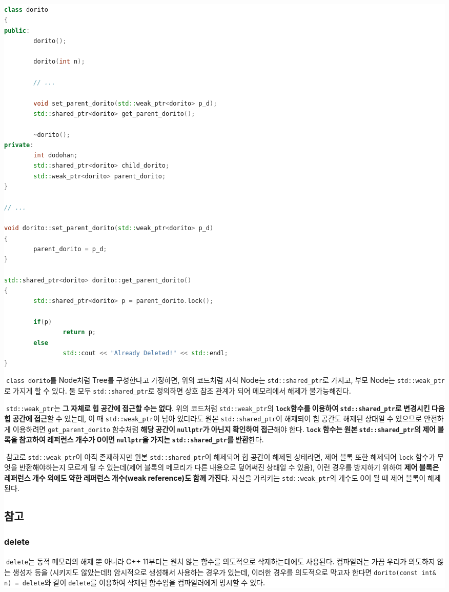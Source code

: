 ```C++
class dorito
{
public:
        dorito();

        dorito(int n);

        // ...

        void set_parent_dorito(std::weak_ptr<dorito> p_d);
        std::shared_ptr<dorito> get_parent_dorito();

        ~dorito();
private:
        int dodohan;
        std::shared_ptr<dorito> child_dorito;
        std::weak_ptr<dorito> parent_dorito;
}

// ...

void dorito::set_parent_dorito(std::weak_ptr<dorito> p_d)
{
        parent_dorito = p_d;
}

std::shared_ptr<dorito> dorito::get_parent_dorito()
{
        std::shared_ptr<dorito> p = parent_dorito.lock();

        if(p)
                return p;
        else
                std::cout << "Already Deleted!" << std::endl;
}
```

&nbsp;`class dorito`를 Node처럼 Tree를 구성한다고 가정하면, 위의 코드처럼 자식 Node는 `std::shared_ptr`로 가지고, 부모 Node는 `std::weak_ptr`로 가지게 할 수 있다. 둘 모두 `std::shared_ptr`로 정의하면 상호 참조 관계가 되어 메모리에서 해제가 불가능해진다.


&nbsp;`std::weak_ptr`는 **그 자체로 힙 공간에 접근할 수는 없다**. 위의 코드처럼 `std::weak_ptr`의 **`lock`함수를 이용하여 `std::shared_ptr`로 변경시킨 다음 힙 공간에 접근**할 수 있는데, 이 때 `std::weak_ptr`이 남아 있더라도 원본 `std::shared_ptr`이 해제되어 힙 공간도 해제된 상태일 수 있으므로 안전하게 이용하려면 `get_parent_dorito` 함수처럼 **해당 공간이 `nullptr`가 아닌지 확인하여 접근**해야 한다. **`lock` 함수는 원본 `std::shared_ptr`의 제어 블록을 참고하여 레퍼런스 개수가 0이면 `nullptr`을 가지는 `std::shared_ptr`를 반환**한다.


&nbsp;참고로 `std::weak_ptr`이 아직 존재하지만 원본 `std::shared_ptr`이 해제되어 힙 공간이 해제된 상태라면, 제어 블록 또한 해제되어 `lock` 함수가 무엇을 반환해야하는지 모르게 될 수 있는데(제어 블록의 메모리가 다른 내용으로 덮어써진 상태일 수 있음), 이런 경우를 방지하기 위하여 **제어 블록은 레퍼런스 개수 외에도 약한 레퍼런스 개수(weak reference)도 함께 가진다**. 자신을 가리키는 `std::weak_ptr`의 개수도 0이 될 때 제어 블록이 해제된다.


## 참고

### delete

&nbsp;`delete`는 동적 메모리의 해제 뿐 아니라 C++ 11부터는 원치 않는 함수를 의도적으로 삭제하는데에도 사용된다. 컴파일러는 가끔 우리가 의도하지 않는 생성자 등을 (시키지도 않았는데!) 암시적으로 생성해서 사용하는 경우가 있는데, 이러한 경우를 의도적으로 막고자 한다면 `dorito(const int& n) = delete`와 같이 `delete`를 이용하여 삭제된 함수임을 컴파일러에게 명시할 수 있다.
